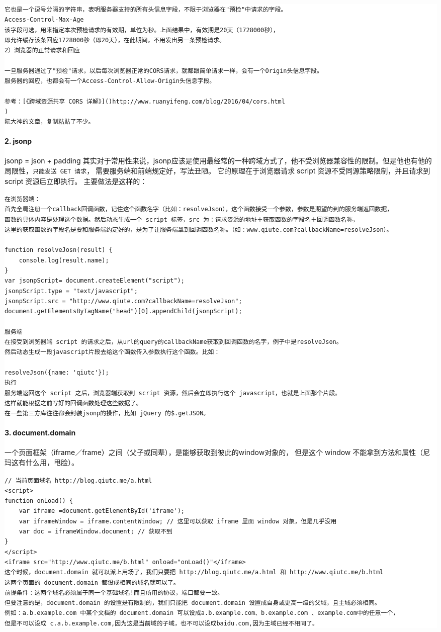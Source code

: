 ```
它也是一个逗号分隔的字符串，表明服务器支持的所有头信息字段，不限于浏览器在"预检"中请求的字段。
Access-Control-Max-Age
该字段可选，用来指定本次预检请求的有效期，单位为秒。上面结果中，有效期是20天（1728000秒），
即允许缓存该条回应1728000秒（即20天），在此期间，不用发出另一条预检请求。
2）浏览器的正常请求和回应

一旦服务器通过了"预检"请求，以后每次浏览器正常的CORS请求，就都跟简单请求一样，会有一个Origin头信息字段。
服务器的回应，也都会有一个Access-Control-Allow-Origin头信息字段。

参考：[《跨域资源共享 CORS 详解》]()http://www.ruanyifeng.com/blog/2016/04/cors.html
)
阮大神的文章，复制粘贴了不少。
```

#### 2. jsonp
jsonp = json + padding
其实对于常用性来说，jsonp应该是使用最经常的一种跨域方式了，他不受浏览器兼容性的限制。但是他也有他的局限性，`只能发送 GET 请求`，
需要服务端和前端规定好，写法丑陋。
它的原理在于浏览器请求 script 资源不受同源策略限制，并且请求到 script 资源后立即执行。
主要做法是这样的：
```
在浏览器端：
首先全局注册一个callback回调函数，记住这个函数名字（比如：resolveJson），这个函数接受一个参数，参数是期望的到的服务端返回数据，
函数的具体内容是处理这个数据。然后动态生成一个 script 标签，src 为：请求资源的地址＋获取函数的字段名＋回调函数名称，
这里的获取函数的字段名是要和服务端约定好的，是为了让服务端拿到回调函数名称。（如：www.qiute.com?callbackName=resolveJson）。

function resolveJosn(result) {
    console.log(result.name);
}
var jsonpScript= document.createElement("script");
jsonpScript.type = "text/javascript";
jsonpScript.src = "http://www.qiute.com?callbackName=resolveJson";
document.getElementsByTagName("head")[0].appendChild(jsonpScript);

服务端
在接受到浏览器端 script 的请求之后，从url的query的callbackName获取到回调函数的名字，例子中是resolveJson。
然后动态生成一段javascript片段去给这个函数传入参数执行这个函数。比如：

resolveJson({name: 'qiutc'});
执行
服务端返回这个 script 之后，浏览器端获取到 script 资源，然后会立即执行这个 javascript，也就是上面那个片段。
这样就能根据之前写好的回调函数处理这些数据了。
在一些第三方库往往都会封装jsonp的操作，比如 jQuery 的$.getJSON。
```

#### 3. document.domain
一个页面框架（iframe／frame）之间（父子或同辈），是能够获取到彼此的window对象的，
但是这个 window 不能拿到方法和属性（尼玛这有什么用，甩脸）。
```
// 当前页面域名 http://blog.qiutc.me/a.html
<script>
function onLoad() {
    var iframe =document.getElementById('iframe');
    var iframeWindow = iframe.contentWindow; // 这里可以获取 iframe 里面 window 对象，但是几乎没用
    var doc = iframeWindow.document; // 获取不到
}
</script>
<iframe src="http://www.qiutc.me/b.html" onload="onLoad()"</iframe>
这个时候，document.domain 就可以派上用场了，我们只要把 http://blog.qiutc.me/a.html 和 http://www.qiutc.me/b.html 
这两个页面的 document.domain 都设成相同的域名就可以了。
前提条件：这两个域名必须属于同一个基础域名!而且所用的协议，端口都要一致。
但要注意的是，document.domain 的设置是有限制的，我们只能把 document.domain 设置成自身或更高一级的父域，且主域必须相同。
例如：a.b.example.com 中某个文档的 document.domain 可以设成a.b.example.com、b.example.com 、example.com中的任意一个，
但是不可以设成 c.a.b.example.com,因为这是当前域的子域，也不可以设成baidu.com,因为主域已经不相同了。
```